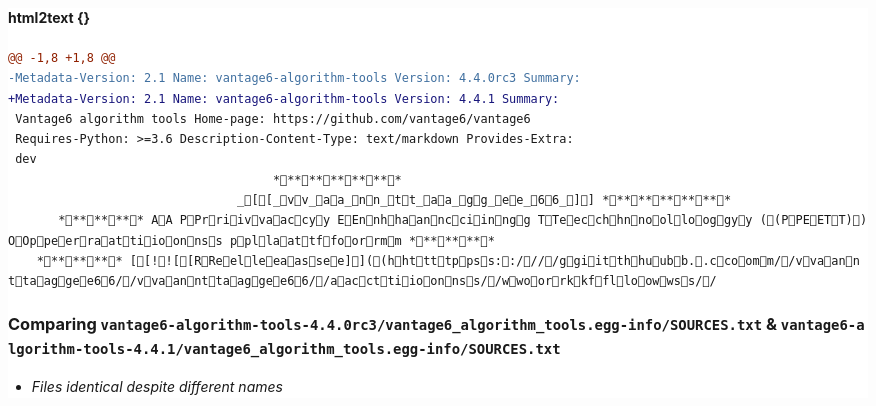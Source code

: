 
#### html2text {}

```diff
@@ -1,8 +1,8 @@
-Metadata-Version: 2.1 Name: vantage6-algorithm-tools Version: 4.4.0rc3 Summary:
+Metadata-Version: 2.1 Name: vantage6-algorithm-tools Version: 4.4.1 Summary:
 Vantage6 algorithm tools Home-page: https://github.com/vantage6/vantage6
 Requires-Python: >=3.6 Description-Content-Type: text/markdown Provides-Extra:
 dev
                                     ************
                                _[[_vv_aa_nn_tt_aa_gg_ee_66_]] ************
       ******** AA PPrriivvaaccyy EEnnhhaanncciinngg TTeecchhnnoollooggyy ((PPEETT)) OOppeerraattiioonnss ppllaattffoorrmm ********
    ******** [[!![[RReelleeaassee]]((hhttttppss::////ggiitthhuubb..ccoomm//vvaannttaaggee66//vvaannttaaggee66//aaccttiioonnss//wwoorrkkfflloowwss//
```

### Comparing `vantage6-algorithm-tools-4.4.0rc3/vantage6_algorithm_tools.egg-info/SOURCES.txt` & `vantage6-algorithm-tools-4.4.1/vantage6_algorithm_tools.egg-info/SOURCES.txt`

 * *Files identical despite different names*

